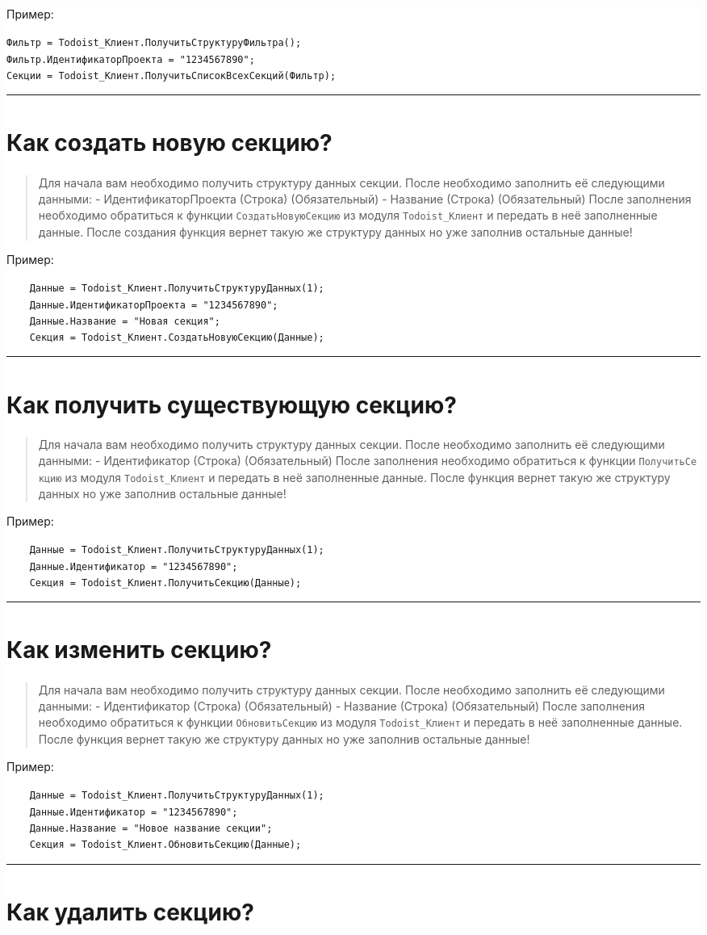 Пример:
```
Фильтр = Todoist_Клиент.ПолучитьСтруктуруФильтра();
Фильтр.ИдентификаторПроекта = "1234567890";
Секции = Todoist_Клиент.ПолучитьСписокВсехСекций(Фильтр);
```
___
# Как создать новую секцию?
>Для начала вам необходимо получить структуру данных секции. После необходимо заполнить её следующими данными:
    - ИдентификаторПроекта (Строка) (Обязательный)
    - Название (Строка) (Обязательный)
После заполнения необходимо обратиться к функции ```СоздатьНовуюСекцию``` из модуля ```Todoist_Клиент``` и передать в неё заполненные данные. После создания функция вернет такую же структуру данных но уже заполнив остальные данные!
>
Пример:
```
	Данные = Todoist_Клиент.ПолучитьСтруктуруДанных(1);
	Данные.ИдентификаторПроекта = "1234567890";
	Данные.Название = "Новая секция";
	Секция = Todoist_Клиент.СоздатьНовуюСекцию(Данные);
```
___
# Как получить существующую секцию?
>Для начала вам необходимо получить структуру данных секции. После необходимо заполнить её следующими данными:
    - Идентификатор (Строка) (Обязательный)
После заполнения необходимо обратиться к функции ```ПолучитьСекцию``` из модуля ```Todoist_Клиент``` и передать в неё заполненные данные. После функция вернет такую же структуру данных но уже заполнив остальные данные!
>
Пример:
```
	Данные = Todoist_Клиент.ПолучитьСтруктуруДанных(1);
	Данные.Идентификатор = "1234567890";
	Секция = Todoist_Клиент.ПолучитьСекцию(Данные);
```
___
# Как изменить секцию?
>Для начала вам необходимо получить структуру данных секции. После необходимо заполнить её следующими данными:
    - Идентификатор (Строка) (Обязательный)
    - Название (Строка) (Обязательный)
После заполнения необходимо обратиться к функции ```ОбновитьСекцию``` из модуля ```Todoist_Клиент``` и передать в неё заполненные данные. После функция вернет такую же структуру данных но уже заполнив остальные данные!
>
Пример:
```
	Данные = Todoist_Клиент.ПолучитьСтруктуруДанных(1);
	Данные.Идентификатор = "1234567890";
	Данные.Название = "Новое название секции";
	Секция = Todoist_Клиент.ОбновитьСекцию(Данные);
```
___
# Как удалить секцию?